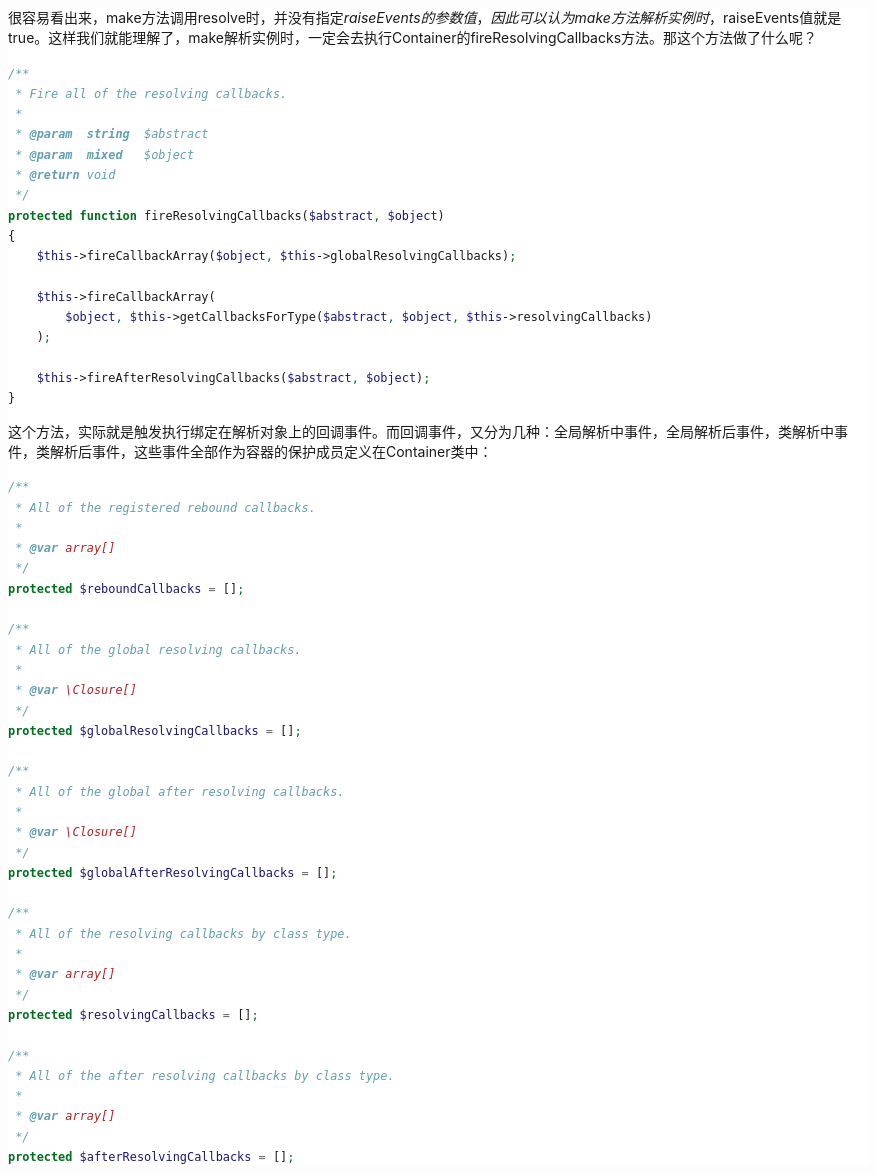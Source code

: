 很容易看出来，make方法调用resolve时，并没有指定$raiseEvents的参数值，因此可以认为make方法解析实例时，$raiseEvents值就是true。这样我们就能理解了，make解析实例时，一定会去执行Container的fireResolvingCallbacks方法。那这个方法做了什么呢？

```php
/**
 * Fire all of the resolving callbacks.
 *
 * @param  string  $abstract
 * @param  mixed   $object
 * @return void
 */
protected function fireResolvingCallbacks($abstract, $object)
{
	$this->fireCallbackArray($object, $this->globalResolvingCallbacks);

	$this->fireCallbackArray(
		$object, $this->getCallbacksForType($abstract, $object, $this->resolvingCallbacks)
	);

	$this->fireAfterResolvingCallbacks($abstract, $object);
}
```

这个方法，实际就是触发执行绑定在解析对象上的回调事件。而回调事件，又分为几种：全局解析中事件，全局解析后事件，类解析中事件，类解析后事件，这些事件全部作为容器的保护成员定义在Container类中：

```php
/**
 * All of the registered rebound callbacks.
 *
 * @var array[]
 */
protected $reboundCallbacks = [];

/**
 * All of the global resolving callbacks.
 *
 * @var \Closure[]
 */
protected $globalResolvingCallbacks = [];

/**
 * All of the global after resolving callbacks.
 *
 * @var \Closure[]
 */
protected $globalAfterResolvingCallbacks = [];

/**
 * All of the resolving callbacks by class type.
 *
 * @var array[]
 */
protected $resolvingCallbacks = [];

/**
 * All of the after resolving callbacks by class type.
 *
 * @var array[]
 */
protected $afterResolvingCallbacks = [];
```
